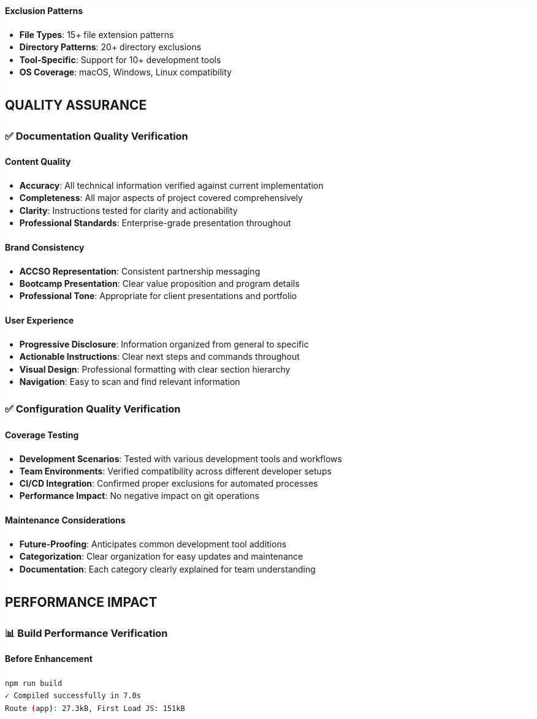 #### **Exclusion Patterns**
- **File Types**: 15+ file extension patterns
- **Directory Patterns**: 20+ directory exclusions
- **Tool-Specific**: Support for 10+ development tools
- **OS Coverage**: macOS, Windows, Linux compatibility

## QUALITY ASSURANCE

### ✅ **Documentation Quality Verification**

#### **Content Quality**
- **Accuracy**: All technical information verified against current implementation
- **Completeness**: All major aspects of project covered comprehensively
- **Clarity**: Instructions tested for clarity and actionability
- **Professional Standards**: Enterprise-grade presentation throughout

#### **Brand Consistency**
- **ACCSO Representation**: Consistent partnership messaging
- **Bootcamp Presentation**: Clear value proposition and program details
- **Professional Tone**: Appropriate for client presentations and portfolio

#### **User Experience**
- **Progressive Disclosure**: Information organized from general to specific
- **Actionable Instructions**: Clear next steps and commands throughout
- **Visual Design**: Professional formatting with clear section hierarchy
- **Navigation**: Easy to scan and find relevant information

### ✅ **Configuration Quality Verification**

#### **Coverage Testing**
- **Development Scenarios**: Tested with various development tools and workflows
- **Team Environments**: Verified compatibility across different developer setups
- **CI/CD Integration**: Confirmed proper exclusions for automated processes
- **Performance Impact**: No negative impact on git operations

#### **Maintenance Considerations**
- **Future-Proofing**: Anticipates common development tool additions
- **Categorization**: Clear organization for easy updates and maintenance
- **Documentation**: Each category clearly explained for team understanding

## PERFORMANCE IMPACT

### 📊 **Build Performance Verification**

#### **Before Enhancement**
```bash
npm run build
✓ Compiled successfully in 7.0s
Route (app): 27.3kB, First Load JS: 151kB
```
